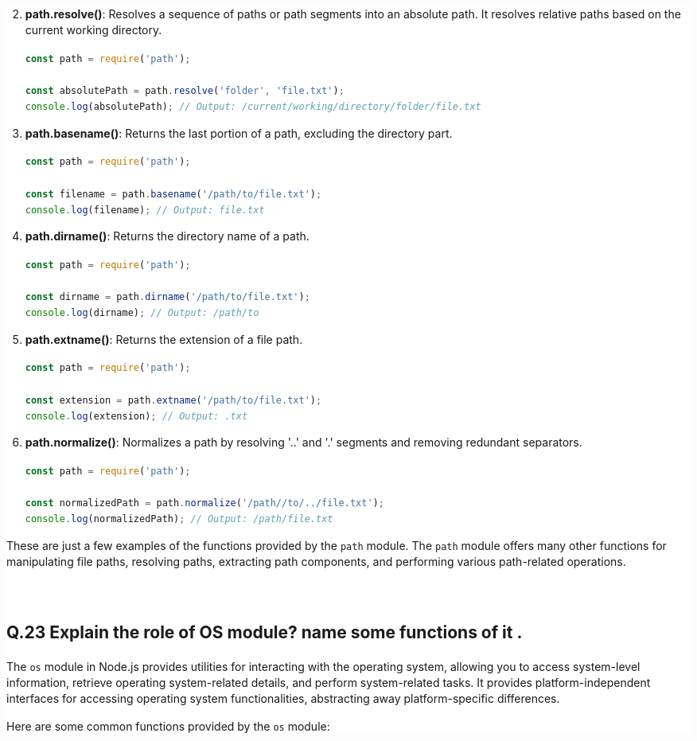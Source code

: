 2. **path.resolve()**: Resolves a sequence of paths or path segments into an absolute path. It resolves relative paths based on the current working directory.
   ```javascript
   const path = require('path');

   const absolutePath = path.resolve('folder', 'file.txt');
   console.log(absolutePath); // Output: /current/working/directory/folder/file.txt
   ```

3. **path.basename()**: Returns the last portion of a path, excluding the directory part.
   ```javascript
   const path = require('path');

   const filename = path.basename('/path/to/file.txt');
   console.log(filename); // Output: file.txt
   ```

4. **path.dirname()**: Returns the directory name of a path.
   ```javascript
   const path = require('path');

   const dirname = path.dirname('/path/to/file.txt');
   console.log(dirname); // Output: /path/to
   ```

5. **path.extname()**: Returns the extension of a file path.
   ```javascript
   const path = require('path');

   const extension = path.extname('/path/to/file.txt');
   console.log(extension); // Output: .txt
   ```

6. **path.normalize()**: Normalizes a path by resolving '..' and '.' segments and removing redundant separators.
   ```javascript
   const path = require('path');

   const normalizedPath = path.normalize('/path//to/../file.txt');
   console.log(normalizedPath); // Output: /path/file.txt
   ```

These are just a few examples of the functions provided by the `path` module. The `path` module offers many other functions for manipulating file paths, resolving paths, extracting path components, and performing various path-related operations.

<br> 

## Q.23 Explain the role of OS module? name some functions of it .
The `os` module in Node.js provides utilities for interacting with the operating system, allowing you to access system-level information, retrieve operating system-related details, and perform system-related tasks. It provides platform-independent interfaces for accessing operating system functionalities, abstracting away platform-specific differences.

Here are some common functions provided by the `os` module:
